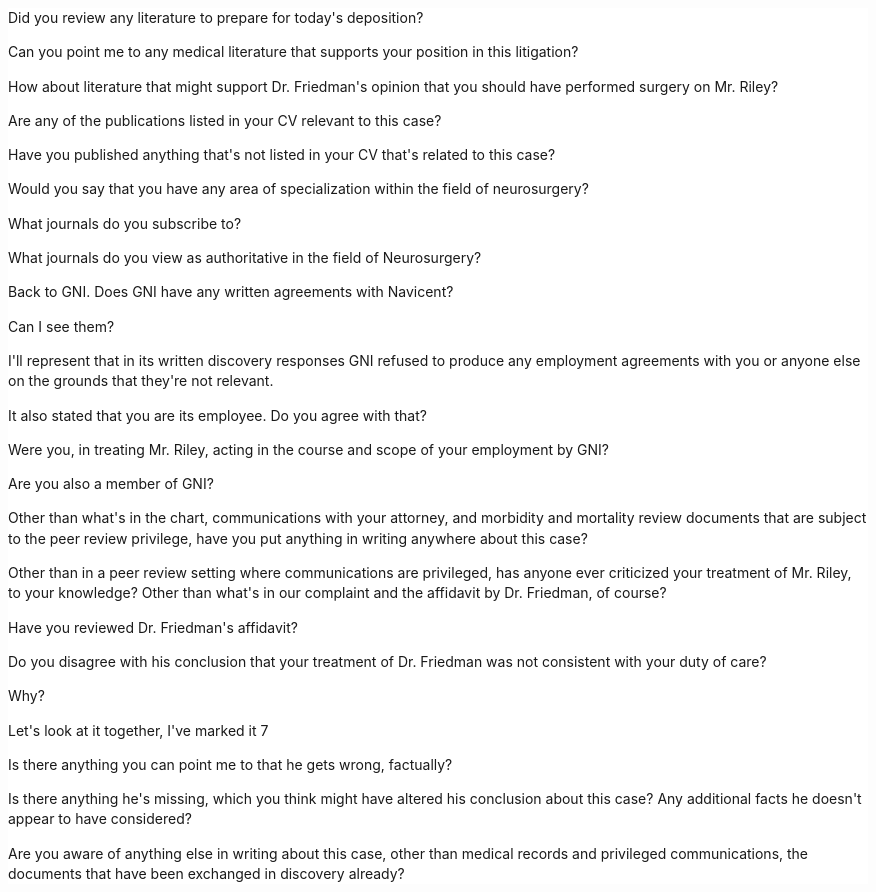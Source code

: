 Did you review any literature to prepare for today's deposition?

Can you point me to any medical literature that supports your position
in this litigation?

How about literature that might support Dr. Friedman's opinion that you
should have performed surgery on Mr. Riley?

Are any of the publications listed in your CV relevant to this case?

Have you published anything that's not listed in your CV that's related
to this case?

Would you say that you have any area of specialization within the field
of neurosurgery?

What journals do you subscribe to?

What journals do you view as authoritative in the field of Neurosurgery?

Back to GNI. Does GNI have any written agreements with Navicent?

Can I see them?

I'll represent that in its written discovery responses GNI refused to
produce any employment agreements with you or anyone else on the grounds
that they're not relevant.

It also stated that you are its employee. Do you agree with that?

Were you, in treating Mr. Riley, acting in the course and scope of your
employment by GNI?

Are you also a member of GNI?

Other than what's in the chart, communications with your attorney, and
morbidity and mortality review documents that are subject to the peer
review privilege, have you put anything in writing anywhere about this
case?

Other than in a peer review setting where communications are privileged,
has anyone ever criticized your treatment of Mr. Riley, to your
knowledge? Other than what's in our complaint and the affidavit by
Dr. Friedman, of course?

Have you reviewed Dr. Friedman's affidavit?

Do you disagree with his conclusion that your treatment of Dr. Friedman
was not consistent with your duty of care?

Why?

Let's look at it together, I've marked it 7

Is there anything you can point me to that he gets wrong, factually?

Is there anything he's missing, which you think might have altered his
conclusion about this case? Any additional facts he doesn't appear to
have considered?

Are you aware of anything else in writing about this case, other than
medical records and privileged communications, the documents that have
been exchanged in discovery already?
